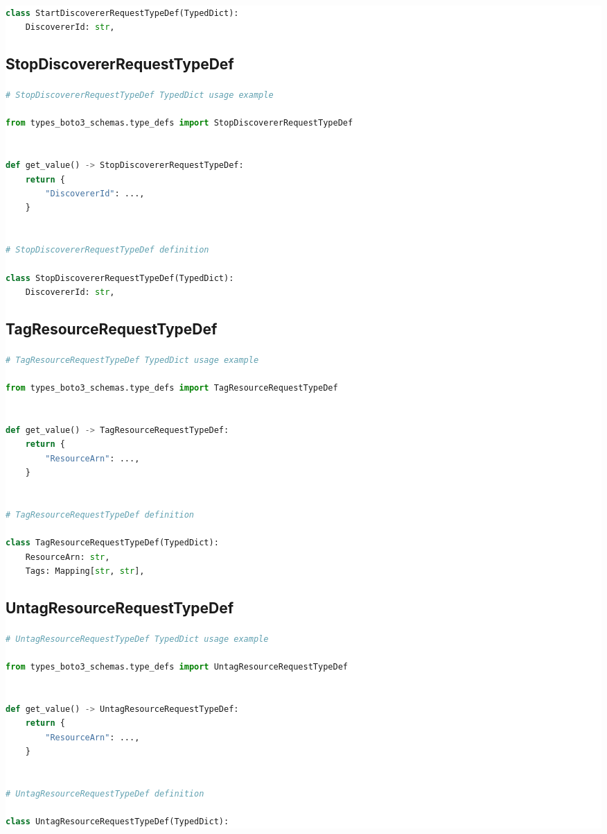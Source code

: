 ```python
class StartDiscovererRequestTypeDef(TypedDict):
    DiscovererId: str,
```


## StopDiscovererRequestTypeDef

```python
# StopDiscovererRequestTypeDef TypedDict usage example

from types_boto3_schemas.type_defs import StopDiscovererRequestTypeDef


def get_value() -> StopDiscovererRequestTypeDef:
    return {
        "DiscovererId": ...,
    }


# StopDiscovererRequestTypeDef definition

class StopDiscovererRequestTypeDef(TypedDict):
    DiscovererId: str,
```


## TagResourceRequestTypeDef

```python
# TagResourceRequestTypeDef TypedDict usage example

from types_boto3_schemas.type_defs import TagResourceRequestTypeDef


def get_value() -> TagResourceRequestTypeDef:
    return {
        "ResourceArn": ...,
    }


# TagResourceRequestTypeDef definition

class TagResourceRequestTypeDef(TypedDict):
    ResourceArn: str,
    Tags: Mapping[str, str],
```


## UntagResourceRequestTypeDef

```python
# UntagResourceRequestTypeDef TypedDict usage example

from types_boto3_schemas.type_defs import UntagResourceRequestTypeDef


def get_value() -> UntagResourceRequestTypeDef:
    return {
        "ResourceArn": ...,
    }


# UntagResourceRequestTypeDef definition

class UntagResourceRequestTypeDef(TypedDict):
```